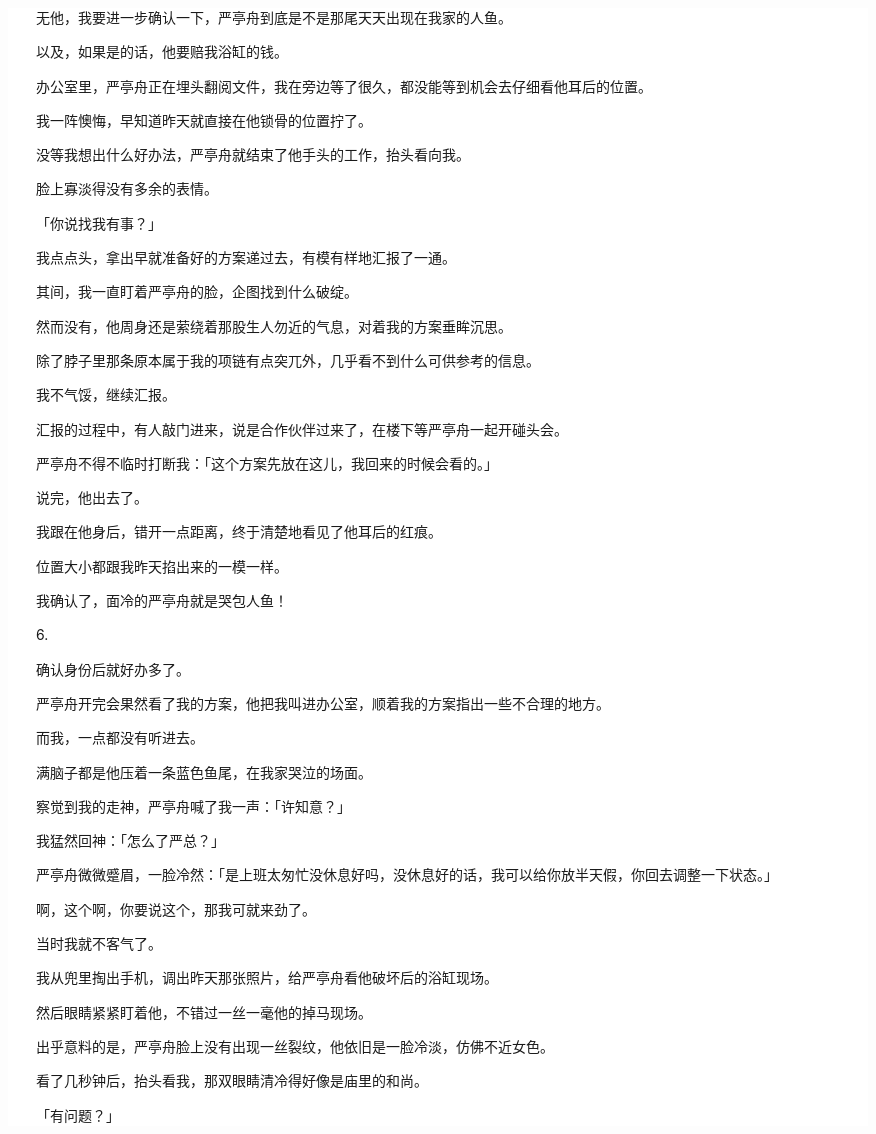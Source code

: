 &emsp;&emsp;无他，我要进一步确认一下，严亭舟到底是不是那尾天天出现在我家的人鱼。  
  
&emsp;&emsp;以及，如果是的话，他要赔我浴缸的钱。  
  
&emsp;&emsp;办公室里，严亭舟正在埋头翻阅文件，我在旁边等了很久，都没能等到机会去仔细看他耳后的位置。  
  
&emsp;&emsp;我一阵懊悔，早知道昨天就直接在他锁骨的位置拧了。  
  
&emsp;&emsp;没等我想出什么好办法，严亭舟就结束了他手头的工作，抬头看向我。  
  
&emsp;&emsp;脸上寡淡得没有多余的表情。  
  
&emsp;&emsp;「你说找我有事？」  
  
&emsp;&emsp;我点点头，拿出早就准备好的方案递过去，有模有样地汇报了一通。  
  
&emsp;&emsp;其间，我一直盯着严亭舟的脸，企图找到什么破绽。  
  
&emsp;&emsp;然而没有，他周身还是萦绕着那股生人勿近的气息，对着我的方案垂眸沉思。  
  
&emsp;&emsp;除了脖子里那条原本属于我的项链有点突兀外，几乎看不到什么可供参考的信息。  
  
&emsp;&emsp;我不气馁，继续汇报。  
  
&emsp;&emsp;汇报的过程中，有人敲门进来，说是合作伙伴过来了，在楼下等严亭舟一起开碰头会。  
  
&emsp;&emsp;严亭舟不得不临时打断我：「这个方案先放在这儿，我回来的时候会看的。」  
  
&emsp;&emsp;说完，他出去了。  
  
&emsp;&emsp;我跟在他身后，错开一点距离，终于清楚地看见了他耳后的红痕。  
  
&emsp;&emsp;位置大小都跟我昨天掐出来的一模一样。  
  
&emsp;&emsp;我确认了，面冷的严亭舟就是哭包人鱼！  
  
&emsp;&emsp;6.  
  
&emsp;&emsp;确认身份后就好办多了。  
  
&emsp;&emsp;严亭舟开完会果然看了我的方案，他把我叫进办公室，顺着我的方案指出一些不合理的地方。  
  
&emsp;&emsp;而我，一点都没有听进去。  
  
&emsp;&emsp;满脑子都是他压着一条蓝色鱼尾，在我家哭泣的场面。  
  
&emsp;&emsp;察觉到我的走神，严亭舟喊了我一声：「许知意？」  
  
&emsp;&emsp;我猛然回神：「怎么了严总？」  
  
&emsp;&emsp;严亭舟微微蹙眉，一脸冷然：「是上班太匆忙没休息好吗，没休息好的话，我可以给你放半天假，你回去调整一下状态。」  
  
&emsp;&emsp;啊，这个啊，你要说这个，那我可就来劲了。  
  
&emsp;&emsp;当时我就不客气了。  
  
&emsp;&emsp;我从兜里掏出手机，调出昨天那张照片，给严亭舟看他破坏后的浴缸现场。  
  
&emsp;&emsp;然后眼睛紧紧盯着他，不错过一丝一毫他的掉马现场。  
  
&emsp;&emsp;出乎意料的是，严亭舟脸上没有出现一丝裂纹，他依旧是一脸冷淡，仿佛不近女色。  
  
&emsp;&emsp;看了几秒钟后，抬头看我，那双眼睛清冷得好像是庙里的和尚。  
  
&emsp;&emsp;「有问题？」  
  